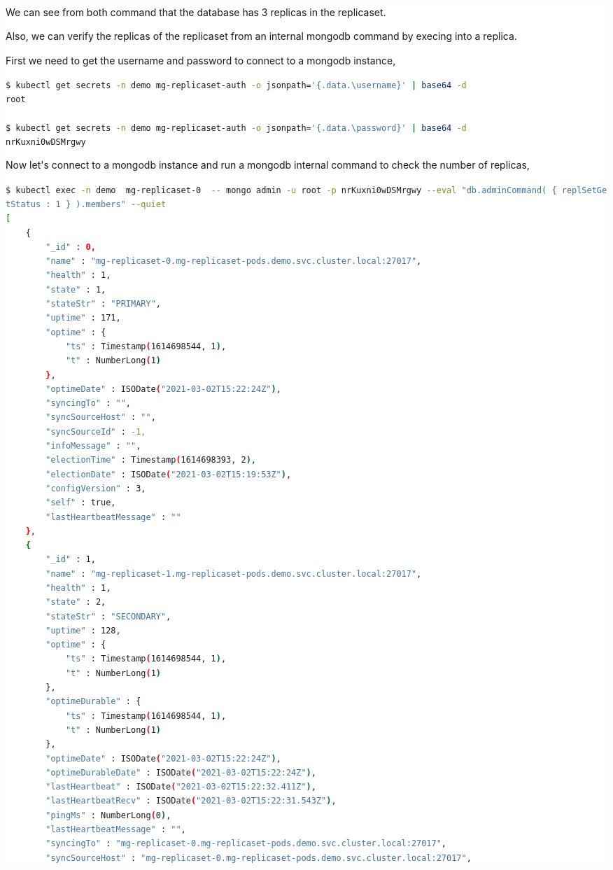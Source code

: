 We can see from both command that the database has 3 replicas in the replicaset. 

Also, we can verify the replicas of the replicaset from an internal mongodb command by execing into a replica.

First we need to get the username and password to connect to a mongodb instance,
```bash
$ kubectl get secrets -n demo mg-replicaset-auth -o jsonpath='{.data.\username}' | base64 -d
root

$ kubectl get secrets -n demo mg-replicaset-auth -o jsonpath='{.data.\password}' | base64 -d
nrKuxni0wDSMrgwy
```

Now let's connect to a mongodb instance and run a mongodb internal command to check the number of replicas,

```bash
$ kubectl exec -n demo  mg-replicaset-0  -- mongo admin -u root -p nrKuxni0wDSMrgwy --eval "db.adminCommand( { replSetGetStatus : 1 } ).members" --quiet
[
	{
		"_id" : 0,
		"name" : "mg-replicaset-0.mg-replicaset-pods.demo.svc.cluster.local:27017",
		"health" : 1,
		"state" : 1,
		"stateStr" : "PRIMARY",
		"uptime" : 171,
		"optime" : {
			"ts" : Timestamp(1614698544, 1),
			"t" : NumberLong(1)
		},
		"optimeDate" : ISODate("2021-03-02T15:22:24Z"),
		"syncingTo" : "",
		"syncSourceHost" : "",
		"syncSourceId" : -1,
		"infoMessage" : "",
		"electionTime" : Timestamp(1614698393, 2),
		"electionDate" : ISODate("2021-03-02T15:19:53Z"),
		"configVersion" : 3,
		"self" : true,
		"lastHeartbeatMessage" : ""
	},
	{
		"_id" : 1,
		"name" : "mg-replicaset-1.mg-replicaset-pods.demo.svc.cluster.local:27017",
		"health" : 1,
		"state" : 2,
		"stateStr" : "SECONDARY",
		"uptime" : 128,
		"optime" : {
			"ts" : Timestamp(1614698544, 1),
			"t" : NumberLong(1)
		},
		"optimeDurable" : {
			"ts" : Timestamp(1614698544, 1),
			"t" : NumberLong(1)
		},
		"optimeDate" : ISODate("2021-03-02T15:22:24Z"),
		"optimeDurableDate" : ISODate("2021-03-02T15:22:24Z"),
		"lastHeartbeat" : ISODate("2021-03-02T15:22:32.411Z"),
		"lastHeartbeatRecv" : ISODate("2021-03-02T15:22:31.543Z"),
		"pingMs" : NumberLong(0),
		"lastHeartbeatMessage" : "",
		"syncingTo" : "mg-replicaset-0.mg-replicaset-pods.demo.svc.cluster.local:27017",
		"syncSourceHost" : "mg-replicaset-0.mg-replicaset-pods.demo.svc.cluster.local:27017",
```